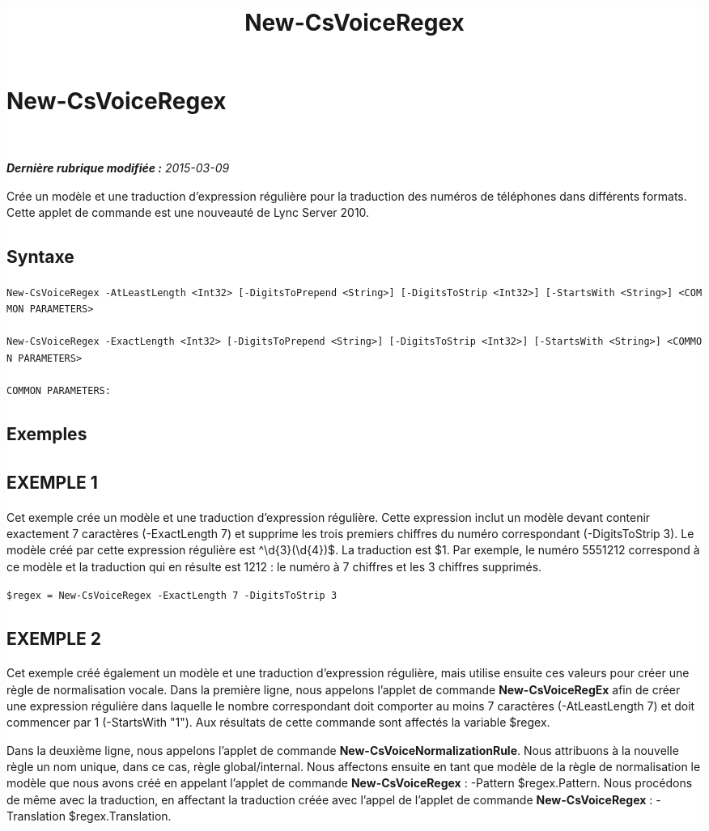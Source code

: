 ﻿---
title: New-CsVoiceRegex
TOCTitle: New-CsVoiceRegex
ms:assetid: a1a498b7-8353-40bd-9c02-424c95743ec3
ms:mtpsurl: https://technet.microsoft.com/fr-fr/library/Gg412751(v=OCS.15)
ms:contentKeyID: 49298405
ms.date: 05/20/2016
mtps_version: v=OCS.15
ms.translationtype: HT
---

# New-CsVoiceRegex

 

_**Dernière rubrique modifiée :** 2015-03-09_

Crée un modèle et une traduction d’expression régulière pour la traduction des numéros de téléphones dans différents formats. Cette applet de commande est une nouveauté de Lync Server 2010.

## Syntaxe

    New-CsVoiceRegex -AtLeastLength <Int32> [-DigitsToPrepend <String>] [-DigitsToStrip <Int32>] [-StartsWith <String>] <COMMON PARAMETERS>

    New-CsVoiceRegex -ExactLength <Int32> [-DigitsToPrepend <String>] [-DigitsToStrip <Int32>] [-StartsWith <String>] <COMMON PARAMETERS>

    COMMON PARAMETERS:

## Exemples

## EXEMPLE 1

Cet exemple crée un modèle et une traduction d’expression régulière. Cette expression inclut un modèle devant contenir exactement 7 caractères (-ExactLength 7) et supprime les trois premiers chiffres du numéro correspondant (-DigitsToStrip 3). Le modèle créé par cette expression régulière est ^\\d{3}(\\d{4})$. La traduction est $1. Par exemple, le numéro 5551212 correspond à ce modèle et la traduction qui en résulte est 1212 : le numéro à 7 chiffres et les 3 chiffres supprimés.

    $regex = New-CsVoiceRegex -ExactLength 7 -DigitsToStrip 3

## EXEMPLE 2

Cet exemple créé également un modèle et une traduction d’expression régulière, mais utilise ensuite ces valeurs pour créer une règle de normalisation vocale. Dans la première ligne, nous appelons l’applet de commande **New-CsVoiceRegEx** afin de créer une expression régulière dans laquelle le nombre correspondant doit comporter au moins 7 caractères (-AtLeastLength 7) et doit commencer par 1 (-StartsWith "1"). Aux résultats de cette commande sont affectés la variable $regex.

Dans la deuxième ligne, nous appelons l’applet de commande **New-CsVoiceNormalizationRule**. Nous attribuons à la nouvelle règle un nom unique, dans ce cas, règle global/internal. Nous affectons ensuite en tant que modèle de la règle de normalisation le modèle que nous avons créé en appelant l’applet de commande **New-CsVoiceRegex** : -Pattern $regex.Pattern. Nous procédons de même avec la traduction, en affectant la traduction créée avec l’appel de l’applet de commande **New-CsVoiceRegex** : -Translation $regex.Translation.
